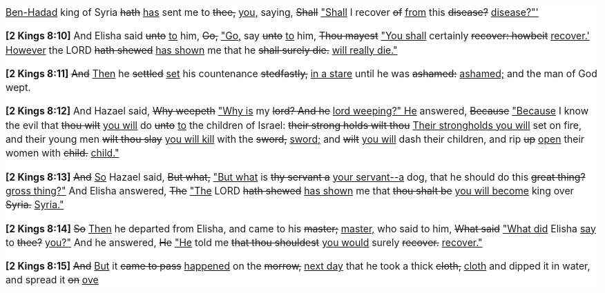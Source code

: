<ins>Ben-Hadad</ins> king of Syria <del>hath</del> <ins>has</ins> sent me to <del>thee,</del> <ins>you,</ins> saying, <del>Shall</del> <ins>"Shall</ins> I recover <del>of</del> <ins>from</ins> this <del>disease?</del> <ins>disease?"'</ins></p><p><b>[2 Kings 8:10]</b> And Elisha said <del>unto</del> <ins>to</ins> him, <del>Go,</del> <ins>"Go,</ins> say <del>unto</del> <ins>to</ins> him, <del>Thou mayest</del> <ins>"You shall</ins> certainly <del>recover: howbeit</del> <ins>recover.' However</ins> the LORD <del>hath shewed</del> <ins>has shown</ins> me that he <del>shall surely die.</del> <ins>will really die."</ins></p><p><b>[2 Kings 8:11]</b> <del>And</del> <ins>Then</ins> he <del>settled</del> <ins>set</ins> his countenance <del>stedfastly,</del> <ins>in a stare</ins> until he was <del>ashamed:</del> <ins>ashamed;</ins> and the man of God wept.</p><p><b>[2 Kings 8:12]</b> And Hazael said, <del>Why weepeth</del> <ins>"Why is</ins> my <del>lord? And he</del> <ins>lord weeping?" He</ins> answered, <del>Because</del> <ins>"Because</ins> I know the evil that <del>thou wilt</del> <ins>you will</ins> do <del>unto</del> <ins>to</ins> the children of Israel: <del>their strong holds wilt thou</del> <ins>Their strongholds you will</ins> set on fire, and their young men <del>wilt thou slay</del> <ins>you will kill</ins> with the <del>sword,</del> <ins>sword;</ins> and <del>wilt</del> <ins>you will</ins> dash their children, and rip <del>up</del> <ins>open</ins> their women with <del>child.</del> <ins>child."</ins></p><p><b>[2 Kings 8:13]</b> <del>And</del> <ins>So</ins> Hazael said, <del>But what,</del> <ins>"But what</ins> is <del>thy servant a</del> <ins>your servant--a</ins> dog, that he should do this <del>great thing?</del> <ins>gross thing?"</ins> And Elisha answered, <del>The</del> <ins>"The</ins> LORD <del>hath shewed</del> <ins>has shown</ins> me that <del>thou shalt be</del> <ins>you will become</ins> king over <del>Syria.</del> <ins>Syria."</ins></p><p><b>[2 Kings 8:14]</b> <del>So</del> <ins>Then</ins> he departed from Elisha, and came to his <del>master;</del> <ins>master,</ins> who said to him, <del>What said</del> <ins>"What did</ins> Elisha <ins>say</ins> to <del>thee?</del> <ins>you?"</ins> And he answered, <del>He</del> <ins>"He</ins> told me <del>that thou shouldest</del> <ins>you would</ins> surely <del>recover.</del> <ins>recover."</ins></p><p><b>[2 Kings 8:15]</b> <del>And</del> <ins>But</ins> it <del>came to pass</del> <ins>happened</ins> on the <del>morrow,</del> <ins>next day</ins> that he took a thick <del>cloth,</del> <ins>cloth</ins> and dipped it in water, and spread it <del>on</del> <ins>ove
